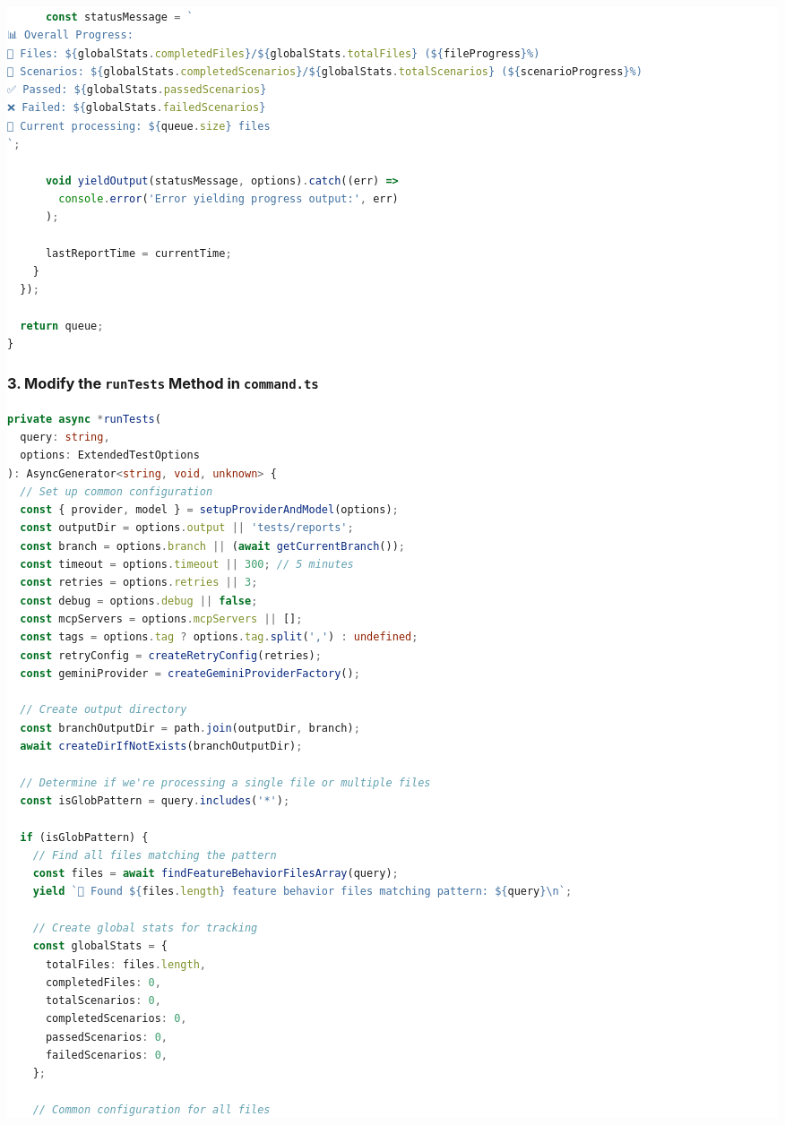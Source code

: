 ```typescript
      const statusMessage = `
📊 Overall Progress:
📂 Files: ${globalStats.completedFiles}/${globalStats.totalFiles} (${fileProgress}%)
🧪 Scenarios: ${globalStats.completedScenarios}/${globalStats.totalScenarios} (${scenarioProgress}%)
✅ Passed: ${globalStats.passedScenarios}
❌ Failed: ${globalStats.failedScenarios}
🔄 Current processing: ${queue.size} files
`;
      
      void yieldOutput(statusMessage, options).catch((err) =>
        console.error('Error yielding progress output:', err)
      );
      
      lastReportTime = currentTime;
    }
  });
  
  return queue;
}
```

### 3. Modify the `runTests` Method in `command.ts`

```typescript
private async *runTests(
  query: string,
  options: ExtendedTestOptions
): AsyncGenerator<string, void, unknown> {
  // Set up common configuration
  const { provider, model } = setupProviderAndModel(options);
  const outputDir = options.output || 'tests/reports';
  const branch = options.branch || (await getCurrentBranch());
  const timeout = options.timeout || 300; // 5 minutes
  const retries = options.retries || 3;
  const debug = options.debug || false;
  const mcpServers = options.mcpServers || [];
  const tags = options.tag ? options.tag.split(',') : undefined;
  const retryConfig = createRetryConfig(retries);
  const geminiProvider = createGeminiProviderFactory();

  // Create output directory
  const branchOutputDir = path.join(outputDir, branch);
  await createDirIfNotExists(branchOutputDir);

  // Determine if we're processing a single file or multiple files
  const isGlobPattern = query.includes('*');

  if (isGlobPattern) {
    // Find all files matching the pattern
    const files = await findFeatureBehaviorFilesArray(query);
    yield `📂 Found ${files.length} feature behavior files matching pattern: ${query}\n`;

    // Create global stats for tracking
    const globalStats = {
      totalFiles: files.length,
      completedFiles: 0,
      totalScenarios: 0,
      completedScenarios: 0,
      passedScenarios: 0,
      failedScenarios: 0,
    };

    // Common configuration for all files
```